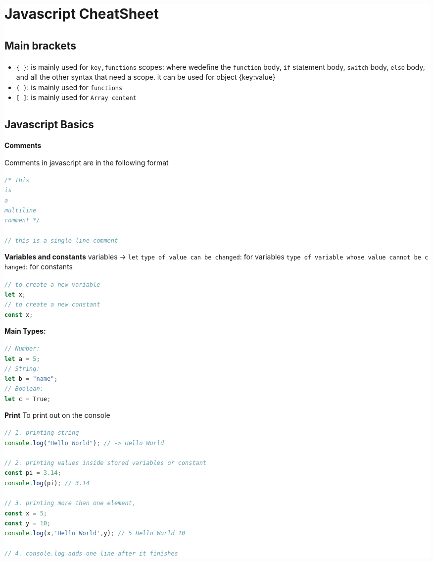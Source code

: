 # Javascript CheatSheet

## Main brackets

- `{ }`: is mainly used for `key,functions`
  scopes: where wedefine the `function` body, `if` statement body, `switch` body, `else` body, and all the other syntax that need a scope.
  it can be used for object {key:value}
- `( )`: is mainly used for `functions`
- `[ ]`: is mainly used for `Array content`

## Javascript Basics

**Comments**

Comments in javascript are in the following format

```js
/* This 
is
a 
multiline
comment */

// this is a single line comment
```

**Variables and constants**
variables -> `let`
`type of value can be changed`: for variables
`type of variable whose value cannot be changed`: for constants

```js
// to create a new variable
let x;
// to create a new constant
const x;
```

**Main Types:**

```js
// Number:
let a = 5;
// String:
let b = "name";
// Boolean:
let c = True;
```

**Print**
To print out on the console

```js
// 1. printing string
console.log("Hello World"); // -> Hello World

// 2. printing values inside stored variables or constant
const pi = 3.14;
console.log(pi); // 3.14

// 3. printing more than one element,
const x = 5;
const y = 10;
console.log(x,'Hello World',y); // 5 Hello World 10

// 4. console.log adds one line after it finishes
```